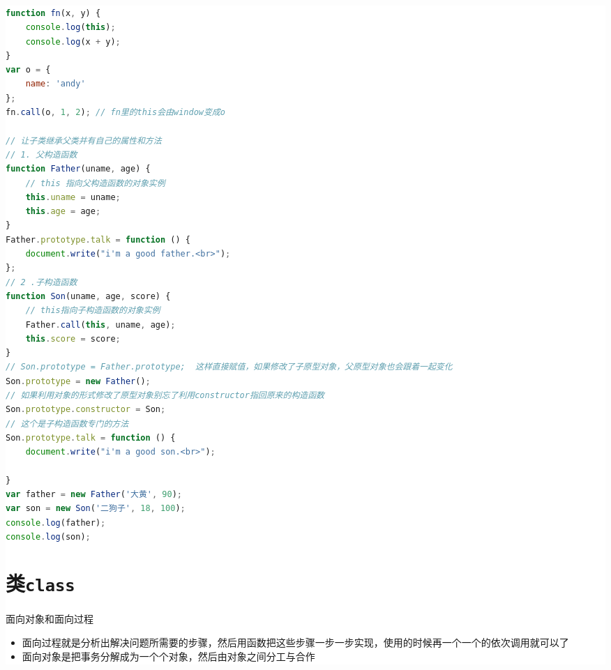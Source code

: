 ```javascript
function fn(x, y) {
    console.log(this);
    console.log(x + y);
}
var o = {
    name: 'andy'
};
fn.call(o, 1, 2); // fn里的this会由window变成o

// 让子类继承父类并有自己的属性和方法
// 1. 父构造函数
function Father(uname, age) {
    // this 指向父构造函数的对象实例
    this.uname = uname;
    this.age = age;
}
Father.prototype.talk = function () {
    document.write("i'm a good father.<br>");
};
// 2 .子构造函数 
function Son(uname, age, score) {
    // this指向子构造函数的对象实例
    Father.call(this, uname, age);
    this.score = score;
}
// Son.prototype = Father.prototype;  这样直接赋值，如果修改了子原型对象，父原型对象也会跟着一起变化
Son.prototype = new Father();
// 如果利用对象的形式修改了原型对象别忘了利用constructor指回原来的构造函数
Son.prototype.constructor = Son;
// 这个是子构造函数专门的方法
Son.prototype.talk = function () {
    document.write("i'm a good son.<br>");

}
var father = new Father('大黄', 90);
var son = new Son('二狗子', 18, 100);
console.log(father);
console.log(son);
```







# 类`class`

面向对象和面向过程

- 面向过程就是分析出解决问题所需要的步骤，然后用函数把这些步骤一步一步实现，使用的时候再一个一个的依次调用就可以了
- 面向对象是把事务分解成为一个个对象，然后由对象之间分工与合作
